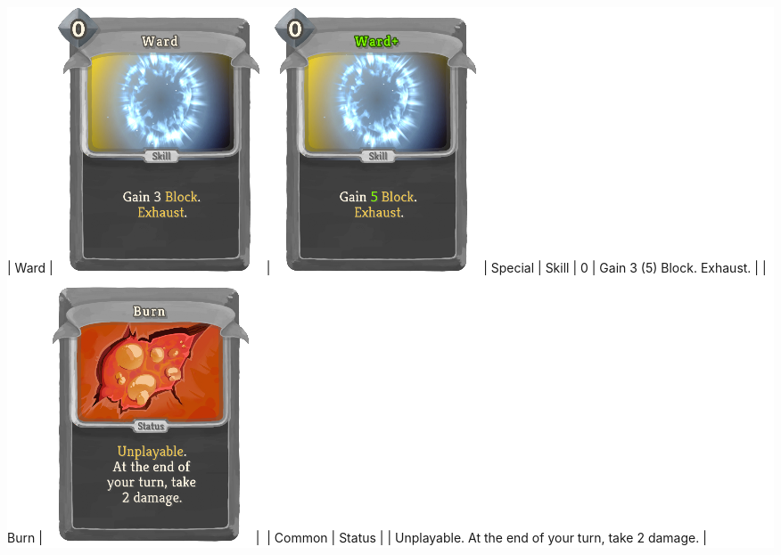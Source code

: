 | Ward | ![](../../downfall/small-card-images/Colorless-Ward.png) | ![](../../downfall/small-card-images/Colorless-WardPlus.png) | Special | Skill | 0 | Gain 3 (5) Block. Exhaust. |
| Burn | ![](../../slay-the-spire/small-card-images/Colorless-Burn.png) | ![]() | Common | Status |  | Unplayable. At the end of your turn, take 2 damage. |